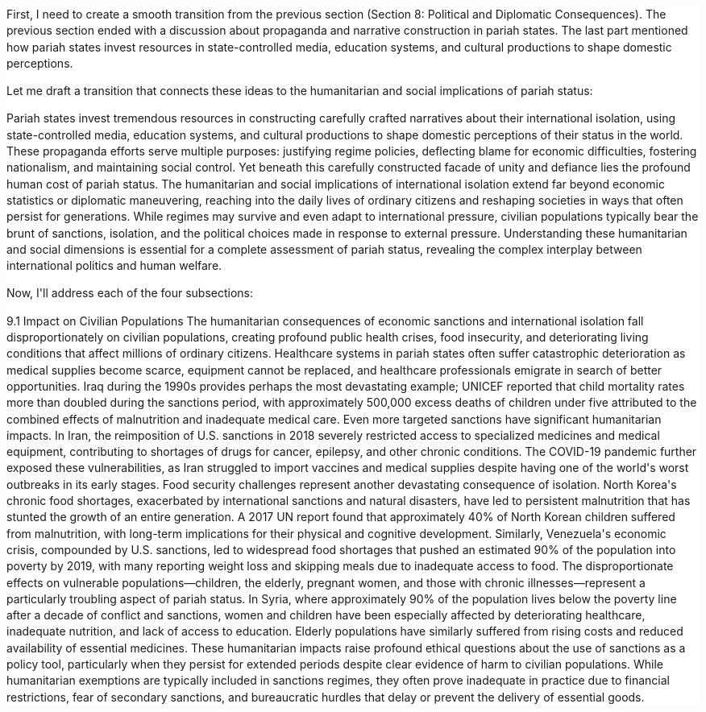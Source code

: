 First, I need to create a smooth transition from the previous section (Section 8: Political and Diplomatic Consequences). The previous section ended with a discussion about propaganda and narrative construction in pariah states. The last part mentioned how pariah states invest resources in state-controlled media, education systems, and cultural productions to shape domestic perceptions.

Let me draft a transition that connects these ideas to the humanitarian and social implications of pariah status:

Pariah states invest tremendous resources in constructing carefully crafted narratives about their international isolation, using state-controlled media, education systems, and cultural productions to shape domestic perceptions of their status in the world. These propaganda efforts serve multiple purposes: justifying regime policies, deflecting blame for economic difficulties, fostering nationalism, and maintaining social control. Yet beneath this carefully constructed facade of unity and defiance lies the profound human cost of pariah status. The humanitarian and social implications of international isolation extend far beyond economic statistics or diplomatic maneuvering, reaching into the daily lives of ordinary citizens and reshaping societies in ways that often persist for generations. While regimes may survive and even adapt to international pressure, civilian populations typically bear the brunt of sanctions, isolation, and the political choices made in response to external pressure. Understanding these humanitarian and social dimensions is essential for a complete assessment of pariah status, revealing the complex interplay between international politics and human welfare.

Now, I'll address each of the four subsections:

9.1 Impact on Civilian Populations
The humanitarian consequences of economic sanctions and international isolation fall disproportionately on civilian populations, creating profound public health crises, food insecurity, and deteriorating living conditions that affect millions of ordinary citizens. Healthcare systems in pariah states often suffer catastrophic deterioration as medical supplies become scarce, equipment cannot be replaced, and healthcare professionals emigrate in search of better opportunities. Iraq during the 1990s provides perhaps the most devastating example; UNICEF reported that child mortality rates more than doubled during the sanctions period, with approximately 500,000 excess deaths of children under five attributed to the combined effects of malnutrition and inadequate medical care. Even more targeted sanctions have significant humanitarian impacts. In Iran, the reimposition of U.S. sanctions in 2018 severely restricted access to specialized medicines and medical equipment, contributing to shortages of drugs for cancer, epilepsy, and other chronic conditions. The COVID-19 pandemic further exposed these vulnerabilities, as Iran struggled to import vaccines and medical supplies despite having one of the world's worst outbreaks in its early stages. Food security challenges represent another devastating consequence of isolation. North Korea's chronic food shortages, exacerbated by international sanctions and natural disasters, have led to persistent malnutrition that has stunted the growth of an entire generation. A 2017 UN report found that approximately 40% of North Korean children suffered from malnutrition, with long-term implications for their physical and cognitive development. Similarly, Venezuela's economic crisis, compounded by U.S. sanctions, led to widespread food shortages that pushed an estimated 90% of the population into poverty by 2019, with many reporting weight loss and skipping meals due to inadequate access to food. The disproportionate effects on vulnerable populations—children, the elderly, pregnant women, and those with chronic illnesses—represent a particularly troubling aspect of pariah status. In Syria, where approximately 90% of the population lives below the poverty line after a decade of conflict and sanctions, women and children have been especially affected by deteriorating healthcare, inadequate nutrition, and lack of access to education. Elderly populations have similarly suffered from rising costs and reduced availability of essential medicines. These humanitarian impacts raise profound ethical questions about the use of sanctions as a policy tool, particularly when they persist for extended periods despite clear evidence of harm to civilian populations. While humanitarian exemptions are typically included in sanctions regimes, they often prove inadequate in practice due to financial restrictions, fear of secondary sanctions, and bureaucratic hurdles that delay or prevent the delivery of essential goods.
